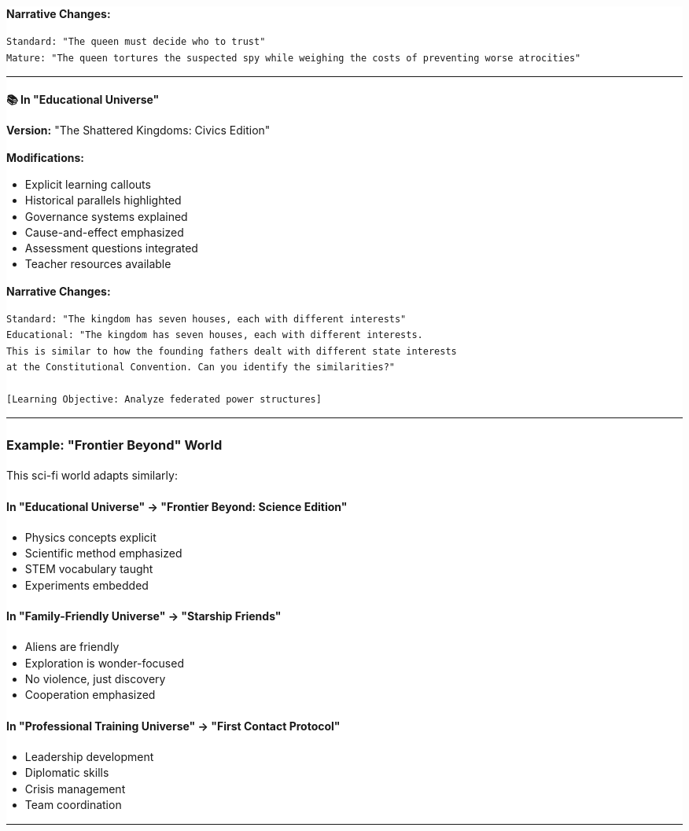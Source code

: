 **Narrative Changes:**
```
Standard: "The queen must decide who to trust"
Mature: "The queen tortures the suspected spy while weighing the costs of preventing worse atrocities"
```

---

#### 📚 In "Educational Universe"

**Version:** "The Shattered Kingdoms: Civics Edition"

**Modifications:**
- Explicit learning callouts
- Historical parallels highlighted
- Governance systems explained
- Cause-and-effect emphasized
- Assessment questions integrated
- Teacher resources available

**Narrative Changes:**
```
Standard: "The kingdom has seven houses, each with different interests"
Educational: "The kingdom has seven houses, each with different interests. 
This is similar to how the founding fathers dealt with different state interests 
at the Constitutional Convention. Can you identify the similarities?"

[Learning Objective: Analyze federated power structures]
```

---

### Example: "Frontier Beyond" World

This sci-fi world adapts similarly:

#### In "Educational Universe" → "Frontier Beyond: Science Edition"
- Physics concepts explicit
- Scientific method emphasized
- STEM vocabulary taught
- Experiments embedded

#### In "Family-Friendly Universe" → "Starship Friends"
- Aliens are friendly
- Exploration is wonder-focused
- No violence, just discovery
- Cooperation emphasized

#### In "Professional Training Universe" → "First Contact Protocol"
- Leadership development
- Diplomatic skills
- Crisis management
- Team coordination

---